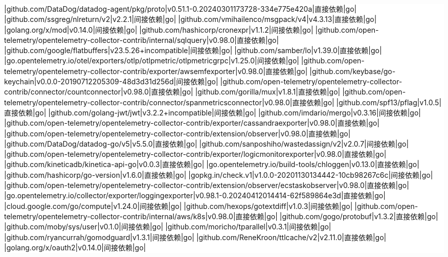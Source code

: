 |github.com/DataDog/datadog-agent/pkg/proto|v0.51.1-0.20240301173728-334e775e420a|直接依赖|go|
|github.com/ssgreg/nlreturn/v2|v2.2.1|间接依赖|go|
|github.com/vmihailenco/msgpack/v4|v4.3.13|直接依赖|go|
|golang.org/x/mod|v0.14.0|间接依赖|go|
|github.com/hashicorp/cronexpr|v1.1.2|间接依赖|go|
|github.com/open-telemetry/opentelemetry-collector-contrib/internal/sqlquery|v0.98.0|直接依赖|go|
|github.com/google/flatbuffers|v23.5.26+incompatible|间接依赖|go|
|github.com/samber/lo|v1.39.0|直接依赖|go|
|go.opentelemetry.io/otel/exporters/otlp/otlpmetric/otlpmetricgrpc|v1.25.0|间接依赖|go|
|github.com/open-telemetry/opentelemetry-collector-contrib/exporter/awsemfexporter|v0.98.0|直接依赖|go|
|github.com/keybase/go-keychain|v0.0.0-20190712205309-48d3d31d256d|间接依赖|go|
|github.com/open-telemetry/opentelemetry-collector-contrib/connector/countconnector|v0.98.0|直接依赖|go|
|github.com/gorilla/mux|v1.8.1|直接依赖|go|
|github.com/open-telemetry/opentelemetry-collector-contrib/connector/spanmetricsconnector|v0.98.0|直接依赖|go|
|github.com/spf13/pflag|v1.0.5|直接依赖|go|
|github.com/golang-jwt/jwt|v3.2.2+incompatible|间接依赖|go|
|github.com/imdario/mergo|v0.3.16|间接依赖|go|
|github.com/open-telemetry/opentelemetry-collector-contrib/exporter/cassandraexporter|v0.98.0|直接依赖|go|
|github.com/open-telemetry/opentelemetry-collector-contrib/extension/observer|v0.98.0|直接依赖|go|
|github.com/DataDog/datadog-go/v5|v5.5.0|直接依赖|go|
|github.com/sanposhiho/wastedassign/v2|v2.0.7|间接依赖|go|
|github.com/open-telemetry/opentelemetry-collector-contrib/exporter/logicmonitorexporter|v0.98.0|直接依赖|go|
|github.com/kineticadb/kinetica-api-go|v0.0.3|直接依赖|go|
|go.opentelemetry.io/build-tools/chloggen|v0.13.0|直接依赖|go|
|github.com/hashicorp/go-version|v1.6.0|直接依赖|go|
|gopkg.in/check.v1|v1.0.0-20201130134442-10cb98267c6c|间接依赖|go|
|github.com/open-telemetry/opentelemetry-collector-contrib/extension/observer/ecstaskobserver|v0.98.0|直接依赖|go|
|go.opentelemetry.io/collector/exporter/loggingexporter|v0.98.1-0.20240412014414-62f589864e3d|直接依赖|go|
|cloud.google.com/go/compute|v1.24.0|间接依赖|go|
|github.com/hexops/gotextdiff|v1.0.3|间接依赖|go|
|github.com/open-telemetry/opentelemetry-collector-contrib/internal/aws/k8s|v0.98.0|直接依赖|go|
|github.com/gogo/protobuf|v1.3.2|直接依赖|go|
|github.com/moby/sys/user|v0.1.0|间接依赖|go|
|github.com/moricho/tparallel|v0.3.1|间接依赖|go|
|github.com/ryancurrah/gomodguard|v1.3.1|间接依赖|go|
|github.com/ReneKroon/ttlcache/v2|v2.11.0|直接依赖|go|
|golang.org/x/oauth2|v0.14.0|间接依赖|go|